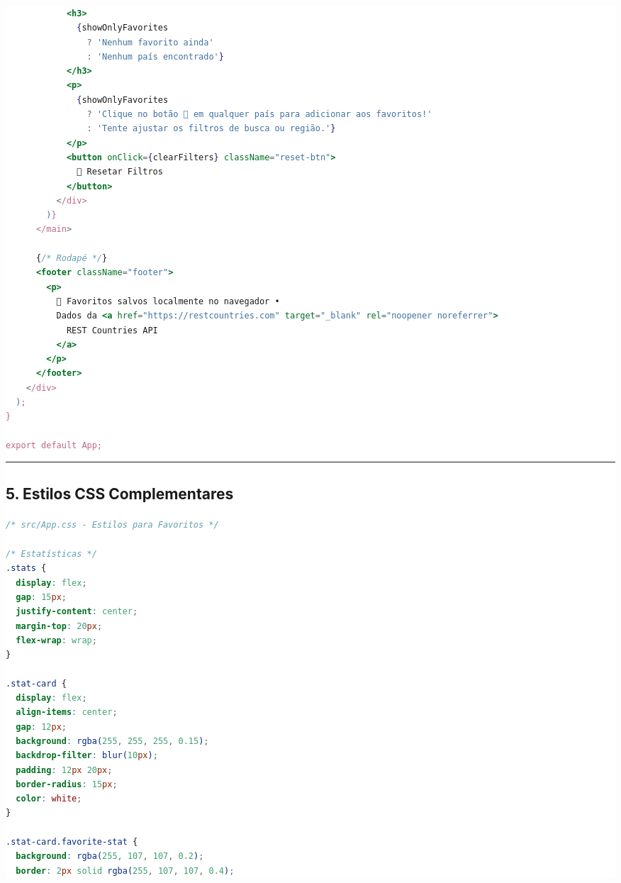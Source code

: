 ```jsx
            <h3>
              {showOnlyFavorites 
                ? 'Nenhum favorito ainda' 
                : 'Nenhum país encontrado'}
            </h3>
            <p>
              {showOnlyFavorites
                ? 'Clique no botão 🤍 em qualquer país para adicionar aos favoritos!'
                : 'Tente ajustar os filtros de busca ou região.'}
            </p>
            <button onClick={clearFilters} className="reset-btn">
              🔄 Resetar Filtros
            </button>
          </div>
        )}
      </main>

      {/* Rodapé */}
      <footer className="footer">
        <p>
          💾 Favoritos salvos localmente no navegador • 
          Dados da <a href="https://restcountries.com" target="_blank" rel="noopener noreferrer">
            REST Countries API
          </a>
        </p>
      </footer>
    </div>
  );
}

export default App;
```

---

## 5. Estilos CSS Complementares

```css
/* src/App.css - Estilos para Favoritos */

/* Estatísticas */
.stats {
  display: flex;
  gap: 15px;
  justify-content: center;
  margin-top: 20px;
  flex-wrap: wrap;
}

.stat-card {
  display: flex;
  align-items: center;
  gap: 12px;
  background: rgba(255, 255, 255, 0.15);
  backdrop-filter: blur(10px);
  padding: 12px 20px;
  border-radius: 15px;
  color: white;
}

.stat-card.favorite-stat {
  background: rgba(255, 107, 107, 0.2);
  border: 2px solid rgba(255, 107, 107, 0.4);
```